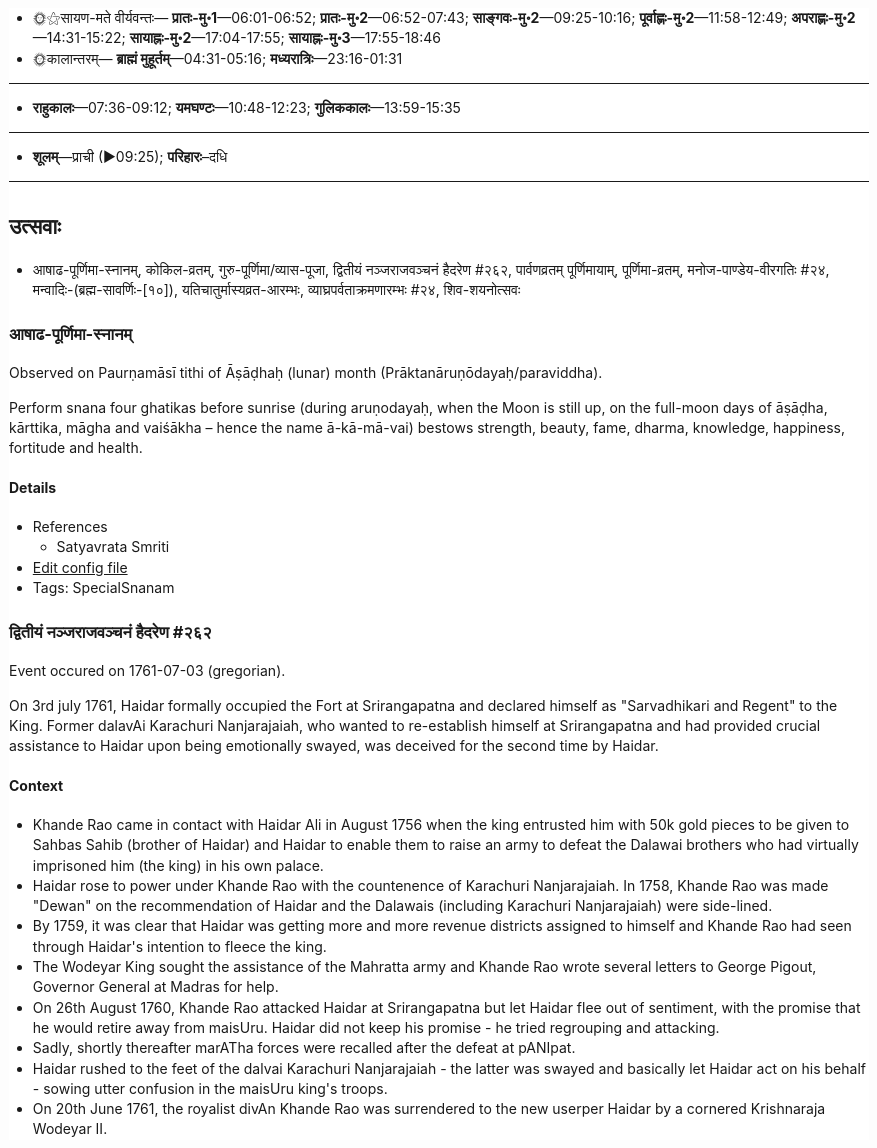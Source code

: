- 🌞⚝सायण-मते वीर्यवन्तः— **प्रातः-मु॰1**—06:01-06:52; **प्रातः-मु॰2**—06:52-07:43; **साङ्गवः-मु॰2**—09:25-10:16; **पूर्वाह्णः-मु॰2**—11:58-12:49; **अपराह्णः-मु॰2**—14:31-15:22; **सायाह्नः-मु॰2**—17:04-17:55; **सायाह्नः-मु॰3**—17:55-18:46  
- 🌞कालान्तरम्— **ब्राह्मं मुहूर्तम्**—04:31-05:16; **मध्यरात्रिः**—23:16-01:31  
___________________
- **राहुकालः**—07:36-09:12; **यमघण्टः**—10:48-12:23; **गुलिककालः**—13:59-15:35  
___________________
- **शूलम्**—प्राची (►09:25); **परिहारः**–दधि  
___________________

## उत्सवाः
- आषाढ-पूर्णिमा-स्नानम्, कोकिल-व्रतम्, गुरु-पूर्णिमा/व्यास-पूजा, द्वितीयं नञ्जराजवञ्चनं हैदरेण #२६२, पार्वणव्रतम् पूर्णिमायाम्, पूर्णिमा-व्रतम्, मनोज-पाण्डेय-वीरगतिः #२४, मन्वादिः-(ब्रह्म-सावर्णिः-[१०]), यतिचातुर्मास्यव्रत-आरम्भः, व्याघ्रपर्वताक्रमणारम्भः #२४, शिव-शयनोत्सवः
### आषाढ-पूर्णिमा-स्नानम्

Observed on Paurṇamāsī tithi of Āṣāḍhaḥ (lunar) month (Prāktanāruṇōdayaḥ/paraviddha). 

Perform snana four ghatikas before sunrise (during aruṇodayaḥ, when the Moon is still up, on the full-moon days of āṣāḍha, kārttika, māgha and vaiśākha – hence the name ā-kā-mā-vai) bestows strength, beauty, fame, dharma, knowledge, happiness, fortitude and health.

#### Details
- References
  - Satyavrata Smriti
- [Edit config file](https://github.com/jyotisham/adyatithi/blob/master/general/lunar_month/tithi/04/15/ASADha-pUrNimA-snAnam.toml)
- Tags: SpecialSnanam


### द्वितीयं नञ्जराजवञ्चनं हैदरेण #२६२

Event occured on 1761-07-03 (gregorian). 

On 3rd july 1761, Haidar formally occupied the Fort at Srirangapatna and declared himself as "Sarvadhikari and Regent" to the King. Former dalavAi Karachuri Nanjarajaiah, who wanted to re-establish himself at Srirangapatna and had provided crucial assistance to Haidar upon being emotionally swayed, was deceived for the second time by Haidar.

#### Context
- Khande Rao came in contact with Haidar Ali in August 1756 when the king entrusted him with 50k gold pieces to be given to Sahbas Sahib (brother of Haidar) and Haidar to enable them to raise an army to defeat the Dalawai brothers who had virtually imprisoned him (the king) in his own palace.
- Haidar rose to power under Khande Rao with the countenence of Karachuri Nanjarajaiah. In 1758, Khande Rao was made "Dewan" on the recommendation of Haidar and the Dalawais (including Karachuri Nanjarajaiah) were side-lined.
- By 1759, it was clear that Haidar was getting more and more revenue districts assigned to himself and Khande Rao had seen through Haidar's intention to fleece the king.
- The Wodeyar King sought the assistance of the Mahratta army and Khande Rao wrote several letters to George Pigout, Governor General at Madras for help.
- On 26th August 1760, Khande Rao attacked Haidar at Srirangapatna but let Haidar flee out of sentiment, with the promise that he would retire away from maisUru. Haidar did not keep his promise - he tried regrouping and attacking. 
- Sadly, shortly thereafter marATha forces were recalled after the defeat at pANIpat. 
- Haidar rushed to the feet of the dalvai Karachuri Nanjarajaiah - the latter was swayed and basically let Haidar act on his behalf - sowing utter confusion in the maisUru king's troops. 
- On 20th June 1761, the royalist divAn Khande Rao was surrendered to the new userper Haidar by a cornered Krishnaraja Wodeyar II.

